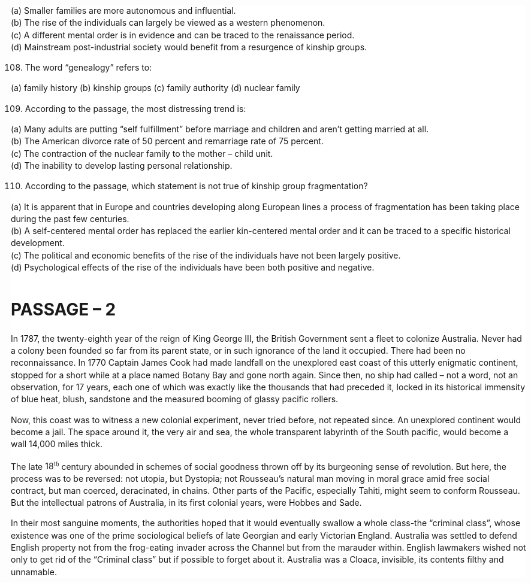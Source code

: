 (a) Smaller families are more autonomous and influential.   
(b) The rise of the individuals can largely be viewed as a western phenomenon.   
(c) A different mental order is in evidence and can be traced to the renaissance period.   
(d) Mainstream post-industrial society would benefit from a resurgence of kinship groups.  

108. The word “genealogy” refers to:  

(a) family history (b) kinship groups (c) family authority (d) nuclear family  

109. According to the passage, the most distressing trend is:  

(a) Many adults are putting “self fulfillment” before marriage and children and aren’t getting married at all.   
(b) The American divorce rate of 50 percent and remarriage rate of 75 percent.   
(c) The contraction of the nuclear family to the mother – child unit.   
(d) The inability to develop lasting personal relationship.  

110. According to the passage, which statement is not true of kinship group fragmentation?  

(a) It is apparent that in Europe and countries developing along European lines a process of fragmentation has been taking place during the past few centuries.   
(b) A self-centered mental order has replaced the earlier kin-centered mental order and it can be traced to a specific historical development.   
(c) The political and economic benefits of the rise of the individuals have not been largely positive.   
(d) Psychological effects of the rise of the individuals have been both positive and negative.  

# PASSAGE – 2  

In 1787, the twenty-eighth year of the reign of King George III, the British Government sent a fleet to colonize Australia. Never had a colony been founded so far from its parent state, or in such ignorance of the land it occupied. There had been no reconnaissance. In 1770 Captain James Cook had made landfall on the unexplored east coast of this utterly enigmatic continent, stopped for a short while at a place named Botany Bay and gone north again. Since then, no ship had called – not a word, not an observation, for 17 years, each one of which was exactly like the thousands that had preceded it, locked in its historical immensity of blue heat, blush, sandstone and the measured booming of glassy pacific rollers.  

Now, this coast was to witness a new colonial experiment, never tried before, not repeated since. An unexplored continent would become a jail. The space around it, the very air and sea, the whole transparent labyrinth of the South pacific, would become a wall 14,000 miles thick.  

The late $1 8 ^ { \mathfrak { t h } }$ century abounded in schemes of social goodness thrown off by its burgeoning sense of revolution. But here, the process was to be reversed: not utopia, but Dystopia; not Rousseau’s natural man moving in moral grace amid free social contract, but man coerced, deracinated, in chains. Other parts of the Pacific, especially Tahiti, might seem to conform Rousseau. But the intellectual patrons of Australia, in its first colonial years, were Hobbes and Sade.  

In their most sanguine moments, the authorities hoped that it would eventually swallow a whole class-the “criminal class”, whose existence was one of the prime sociological beliefs of late Georgian and early Victorian England. Australia was settled to defend English property not from the frog-eating invader across the Channel but from the marauder within. English lawmakers wished not only to get rid of the “Criminal class” but if possible to forget about it. Australia was a Cloaca, invisible, its contents filthy and unnamable.  
